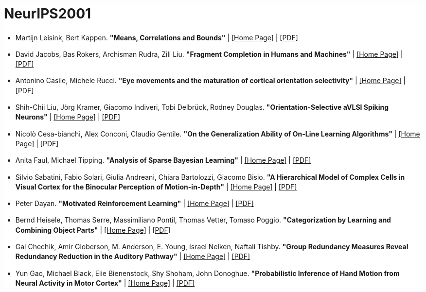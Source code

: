 # NeurIPS2001

- Martijn Leisink, Bert Kappen. **"Means, Correlations and Bounds"** | [[Home Page]](https://papers.nips.cc/paper/2001/hash/0004d0b59e19461ff126e3a08a814c33-Abstract.html) | [[PDF]](https://papers.nips.cc/paper/2001/file/0004d0b59e19461ff126e3a08a814c33-Paper.pdf) 


- David Jacobs, Bas Rokers, Archisman Rudra, Zili Liu. **"Fragment Completion in Humans and Machines"** | [[Home Page]](https://papers.nips.cc/paper/2001/hash/0070d23b06b1486a538c0eaa45dd167a-Abstract.html) | [[PDF]](https://papers.nips.cc/paper/2001/file/0070d23b06b1486a538c0eaa45dd167a-Paper.pdf) 


- Antonino Casile, Michele Rucci. **"Eye movements and the maturation of cortical orientation selectivity"** | [[Home Page]](https://papers.nips.cc/paper/2001/hash/008bd5ad93b754d500338c253d9c1770-Abstract.html) | [[PDF]](https://papers.nips.cc/paper/2001/file/008bd5ad93b754d500338c253d9c1770-Paper.pdf) 


- Shih-Chii Liu, Jörg Kramer, Giacomo Indiveri, Tobi Delbrück, Rodney Douglas. **"Orientation-Selective aVLSI Spiking Neurons"** | [[Home Page]](https://papers.nips.cc/paper/2001/hash/0189caa552598b845b29b17a427692d1-Abstract.html) | [[PDF]](https://papers.nips.cc/paper/2001/file/0189caa552598b845b29b17a427692d1-Paper.pdf) 


- Nicolò Cesa-bianchi, Alex Conconi, Claudio Gentile. **"On the Generalization Ability of On-Line Learning Algorithms"** | [[Home Page]](https://papers.nips.cc/paper/2001/hash/01931a6925d3de09e5f87419d9d55055-Abstract.html) | [[PDF]](https://papers.nips.cc/paper/2001/file/01931a6925d3de09e5f87419d9d55055-Paper.pdf) 


- Anita Faul, Michael Tipping. **"Analysis of Sparse Bayesian Learning"** | [[Home Page]](https://papers.nips.cc/paper/2001/hash/02b1be0d48924c327124732726097157-Abstract.html) | [[PDF]](https://papers.nips.cc/paper/2001/file/02b1be0d48924c327124732726097157-Paper.pdf) 


- Silvio Sabatini, Fabio Solari, Giulia Andreani, Chiara Bartolozzi, Giacomo Bisio. **"A Hierarchical Model of Complex Cells in Visual Cortex for the Binocular Perception of Motion-in-Depth"** | [[Home Page]](https://papers.nips.cc/paper/2001/hash/03e7d2ebec1e820ac34d054df7e68f48-Abstract.html) | [[PDF]](https://papers.nips.cc/paper/2001/file/03e7d2ebec1e820ac34d054df7e68f48-Paper.pdf) 


- Peter Dayan. **"Motivated Reinforcement Learning"** | [[Home Page]](https://papers.nips.cc/paper/2001/hash/051928341be67dcba03f0e04104d9047-Abstract.html) | [[PDF]](https://papers.nips.cc/paper/2001/file/051928341be67dcba03f0e04104d9047-Paper.pdf) 


- Bernd Heisele, Thomas Serre, Massimiliano Pontil, Thomas Vetter, Tomaso Poggio. **"Categorization by Learning and Combining Object Parts"** | [[Home Page]](https://papers.nips.cc/paper/2001/hash/05546b0e38ab9175cd905eebcc6ebb76-Abstract.html) | [[PDF]](https://papers.nips.cc/paper/2001/file/05546b0e38ab9175cd905eebcc6ebb76-Paper.pdf) 


- Gal Chechik, Amir Globerson, M. Anderson, E. Young, Israel Nelken, Naftali Tishby. **"Group Redundancy Measures Reveal Redundancy Reduction in the Auditory Pathway"** | [[Home Page]](https://papers.nips.cc/paper/2001/hash/05a5cf06982ba7892ed2a6d38fe832d6-Abstract.html) | [[PDF]](https://papers.nips.cc/paper/2001/file/05a5cf06982ba7892ed2a6d38fe832d6-Paper.pdf) 


- Yun Gao, Michael Black, Elie Bienenstock, Shy Shoham, John Donoghue. **"Probabilistic Inference of Hand Motion from Neural Activity in Motor Cortex"** | [[Home Page]](https://papers.nips.cc/paper/2001/hash/06964dce9addb1c5cb5d6e3d9838f733-Abstract.html) | [[PDF]](https://papers.nips.cc/paper/2001/file/06964dce9addb1c5cb5d6e3d9838f733-Paper.pdf) 
